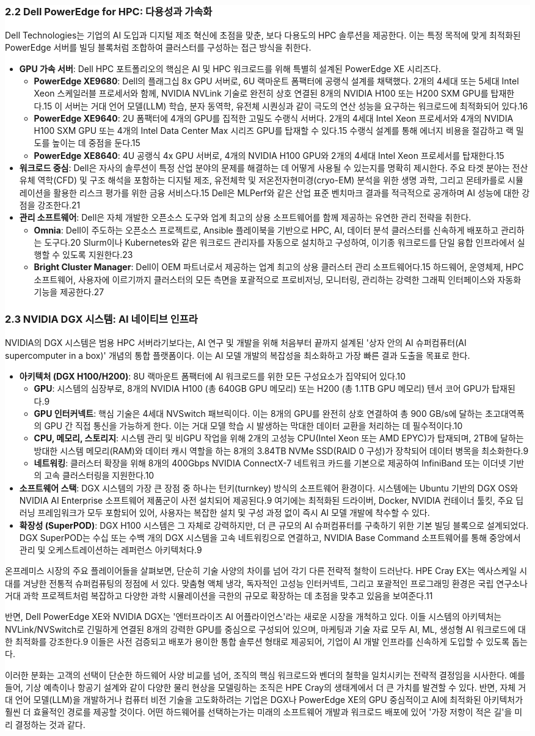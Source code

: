 ### 2.2  Dell PowerEdge for HPC: 다용성과 가속화

Dell Technologies는 기업의 AI 도입과 디지털 제조 혁신에 초점을 맞춘, 보다 다용도의 HPC 솔루션을 제공한다. 이는 특정 목적에 맞게 최적화된 PowerEdge 서버를 빌딩 블록처럼 조합하여 클러스터를 구성하는 접근 방식을 취한다.

- **GPU 가속 서버**: Dell HPC 포트폴리오의 핵심은 AI 및 HPC 워크로드를 위해 특별히 설계된 PowerEdge XE 시리즈다.
  - **PowerEdge XE9680**: Dell의 플래그십 8x GPU 서버로, 6U 랙마운트 폼팩터에 공랭식 설계를 채택했다. 2개의 4세대 또는 5세대 Intel Xeon 스케일러블 프로세서와 함께, NVIDIA NVLink 기술로 완전히 상호 연결된 8개의 NVIDIA H100 또는 H200 SXM GPU를 탑재한다.15 이 서버는 거대 언어 모델(LLM) 학습, 분자 동역학, 유전체 시퀀싱과 같이 극도의 연산 성능을 요구하는 워크로드에 최적화되어 있다.16
  - **PowerEdge XE9640**: 2U 폼팩터에 4개의 GPU를 집적한 고밀도 수랭식 서버다. 2개의 4세대 Intel Xeon 프로세서와 4개의 NVIDIA H100 SXM GPU 또는 4개의 Intel Data Center Max 시리즈 GPU를 탑재할 수 있다.15 수랭식 설계를 통해 에너지 비용을 절감하고 랙 밀도를 높이는 데 중점을 둔다.15
  - **PowerEdge XE8640**: 4U 공랭식 4x GPU 서버로, 4개의 NVIDIA H100 GPU와 2개의 4세대 Intel Xeon 프로세서를 탑재한다.15
- **워크로드 중심**: Dell은 자사의 솔루션이 특정 산업 분야의 문제를 해결하는 데 어떻게 사용될 수 있는지를 명확히 제시한다. 주요 타겟 분야는 전산 유체 역학(CFD) 및 구조 해석을 포함하는 디지털 제조, 유전체학 및 저온전자현미경(cryo-EM) 분석을 위한 생명 과학, 그리고 몬테카를로 시뮬레이션을 활용한 리스크 평가를 위한 금융 서비스다.15 Dell은 MLPerf와 같은 산업 표준 벤치마크 결과를 적극적으로 공개하며 AI 성능에 대한 강점을 강조한다.21
- **관리 소프트웨어**: Dell은 자체 개발한 오픈소스 도구와 업계 최고의 상용 소프트웨어를 함께 제공하는 유연한 관리 전략을 취한다.
  - **Omnia**: Dell이 주도하는 오픈소스 프로젝트로, Ansible 플레이북을 기반으로 HPC, AI, 데이터 분석 클러스터를 신속하게 배포하고 관리하는 도구다.20 Slurm이나 Kubernetes와 같은 워크로드 관리자를 자동으로 설치하고 구성하여, 이기종 워크로드를 단일 융합 인프라에서 실행할 수 있도록 지원한다.23
  - **Bright Cluster Manager**: Dell이 OEM 파트너로서 제공하는 업계 최고의 상용 클러스터 관리 소프트웨어다.15 하드웨어, 운영체제, HPC 소프트웨어, 사용자에 이르기까지 클러스터의 모든 측면을 포괄적으로 프로비저닝, 모니터링, 관리하는 강력한 그래픽 인터페이스와 자동화 기능을 제공한다.27

### 2.3  NVIDIA DGX 시스템: AI 네이티브 인프라

NVIDIA의 DGX 시스템은 범용 HPC 서버라기보다는, AI 연구 및 개발을 위해 처음부터 끝까지 설계된 '상자 안의 AI 슈퍼컴퓨터(AI supercomputer in a box)' 개념의 통합 플랫폼이다. 이는 AI 모델 개발의 복잡성을 최소화하고 가장 빠른 결과 도출을 목표로 한다.

- **아키텍처 (DGX H100/H200)**: 8U 랙마운트 폼팩터에 AI 워크로드를 위한 모든 구성요소가 집약되어 있다.10
  - **GPU**: 시스템의 심장부로, 8개의 NVIDIA H100 (총 640GB GPU 메모리) 또는 H200 (총 1.1TB GPU 메모리) 텐서 코어 GPU가 탑재된다.9
  - **GPU 인터커넥트**: 핵심 기술은 4세대 NVSwitch 패브릭이다. 이는 8개의 GPU를 완전히 상호 연결하여 총 900 GB/s에 달하는 초고대역폭의 GPU 간 직접 통신을 가능하게 한다. 이는 거대 모델 학습 시 발생하는 막대한 데이터 교환을 처리하는 데 필수적이다.10
  - **CPU, 메모리, 스토리지**: 시스템 관리 및 비GPU 작업을 위해 2개의 고성능 CPU(Intel Xeon 또는 AMD EPYC)가 탑재되며, 2TB에 달하는 방대한 시스템 메모리(RAM)와 데이터 캐시 역할을 하는 8개의 3.84TB NVMe SSD(RAID 0 구성)가 장착되어 데이터 병목을 최소화한다.9
  - **네트워킹**: 클러스터 확장을 위해 8개의 400Gbps NVIDIA ConnectX-7 네트워크 카드를 기본으로 제공하여 InfiniBand 또는 이더넷 기반의 고속 클러스터링을 지원한다.10
- **소프트웨어 스택**: DGX 시스템의 가장 큰 장점 중 하나는 턴키(turnkey) 방식의 소프트웨어 환경이다. 시스템에는 Ubuntu 기반의 DGX OS와 NVIDIA AI Enterprise 소프트웨어 제품군이 사전 설치되어 제공된다.9 여기에는 최적화된 드라이버, Docker, NVIDIA 컨테이너 툴킷, 주요 딥러닝 프레임워크가 모두 포함되어 있어, 사용자는 복잡한 설치 및 구성 과정 없이 즉시 AI 모델 개발에 착수할 수 있다.
- **확장성 (SuperPOD)**: DGX H100 시스템은 그 자체로 강력하지만, 더 큰 규모의 AI 슈퍼컴퓨터를 구축하기 위한 기본 빌딩 블록으로 설계되었다. DGX SuperPOD는 수십 또는 수백 개의 DGX 시스템을 고속 네트워킹으로 연결하고, NVIDIA Base Command 소프트웨어를 통해 중앙에서 관리 및 오케스트레이션하는 레퍼런스 아키텍처다.9

온프레미스 시장의 주요 플레이어들을 살펴보면, 단순히 기술 사양의 차이를 넘어 각기 다른 전략적 철학이 드러난다. HPE Cray EX는 엑사스케일 시대를 겨냥한 전통적 슈퍼컴퓨팅의 정점에 서 있다. 맞춤형 액체 냉각, 독자적인 고성능 인터커넥트, 그리고 포괄적인 프로그래밍 환경은 국립 연구소나 거대 과학 프로젝트처럼 복잡하고 다양한 과학 시뮬레이션을 극한의 규모로 확장하는 데 초점을 맞추고 있음을 보여준다.11

반면, Dell PowerEdge XE와 NVIDIA DGX는 '엔터프라이즈 AI 어플라이언스'라는 새로운 시장을 개척하고 있다. 이들 시스템의 아키텍처는 NVLink/NVSwitch로 긴밀하게 연결된 8개의 강력한 GPU를 중심으로 구성되어 있으며, 마케팅과 기술 자료 모두 AI, ML, 생성형 AI 워크로드에 대한 최적화를 강조한다.9 이들은 사전 검증되고 배포가 용이한 통합 솔루션 형태로 제공되어, 기업이 AI 개발 인프라를 신속하게 도입할 수 있도록 돕는다.

이러한 분화는 고객의 선택이 단순한 하드웨어 사양 비교를 넘어, 조직의 핵심 워크로드와 벤더의 철학을 일치시키는 전략적 결정임을 시사한다. 예를 들어, 기상 예측이나 항공기 설계와 같이 다양한 물리 현상을 모델링하는 조직은 HPE Cray의 생태계에서 더 큰 가치를 발견할 수 있다. 반면, 자체 거대 언어 모델(LLM)을 개발하거나 컴퓨터 비전 기술을 고도화하려는 기업은 DGX나 PowerEdge XE의 GPU 중심적이고 AI에 최적화된 아키텍처가 훨씬 더 효율적인 경로를 제공할 것이다. 어떤 하드웨어를 선택하는가는 미래의 소프트웨어 개발과 워크로드 배포에 있어 '가장 저항이 적은 길'을 미리 결정하는 것과 같다.
